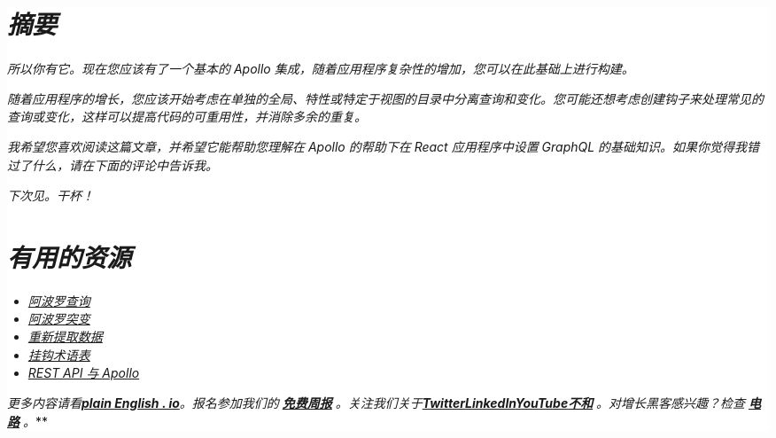 # *摘要*

*所以你有它。现在您应该有了一个基本的 Apollo 集成，随着应用程序复杂性的增加，您可以在此基础上进行构建。*

*随着应用程序的增长，您应该开始考虑在单独的全局、特性或特定于视图的目录中分离查询和变化。您可能还想考虑创建钩子来处理常见的查询或变化，这样可以提高代码的可重用性，并消除多余的重复。*

*我希望您喜欢阅读这篇文章，并希望它能帮助您理解在 Apollo 的帮助下在 React 应用程序中设置 GraphQL 的基础知识。如果你觉得我错过了什么，请在下面的评论中告诉我。*

*下次见。干杯！*

# *有用的资源*

*   *[阿波罗查询](https://www.apollographql.com/docs/react/data/queries)*
*   *[阿波罗突变](https://www.apollographql.com/docs/react/data/mutations)*
*   *[重新提取数据](https://www.apollographql.com/docs/react/data/refetching)*
*   *[挂钩术语表](https://www.apollographql.com/docs/react/api/react/hooks)*
*   *[REST API 与 Apollo](https://www.apollographql.com/docs/react/api/link/apollo-link-rest)*

**更多内容请看*[***plain English . io***](https://plainenglish.io/)*。报名参加我们的* [***免费周报***](http://newsletter.plainenglish.io/) *。关注我们关于*[***Twitter***](https://twitter.com/inPlainEngHQ)[***LinkedIn***](https://www.linkedin.com/company/inplainenglish/)*[***YouTube***](https://www.youtube.com/channel/UCtipWUghju290NWcn8jhyAw)*[***不和***](https://discord.gg/GtDtUAvyhW) *。对增长黑客感兴趣？检查* [***电路***](https://circuit.ooo/) *。****